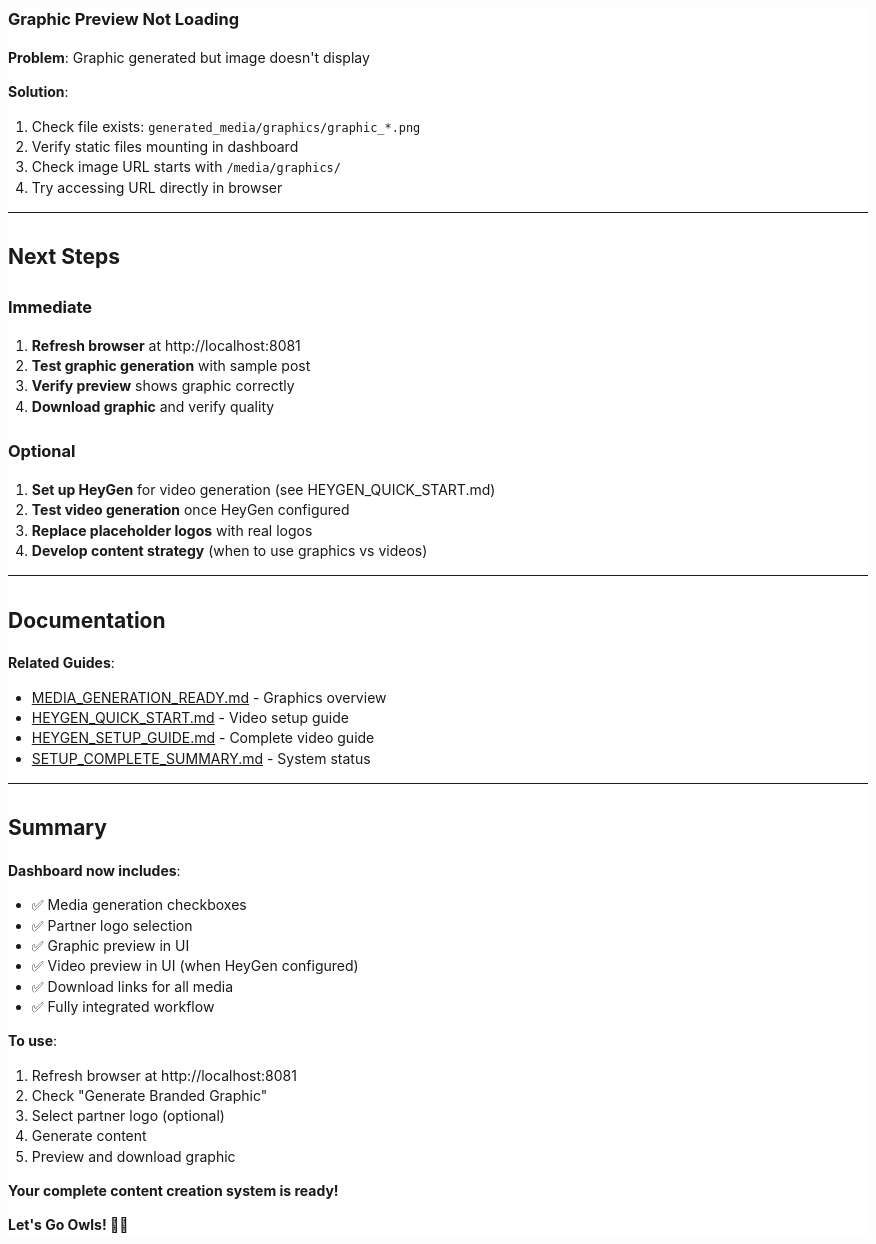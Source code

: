 
### Graphic Preview Not Loading

**Problem**: Graphic generated but image doesn't display

**Solution**:
1. Check file exists: `generated_media/graphics/graphic_*.png`
2. Verify static files mounting in dashboard
3. Check image URL starts with `/media/graphics/`
4. Try accessing URL directly in browser

---

## Next Steps

### Immediate

1. **Refresh browser** at http://localhost:8081
2. **Test graphic generation** with sample post
3. **Verify preview** shows graphic correctly
4. **Download graphic** and verify quality

### Optional

1. **Set up HeyGen** for video generation (see HEYGEN_QUICK_START.md)
2. **Test video generation** once HeyGen configured
3. **Replace placeholder logos** with real logos
4. **Develop content strategy** (when to use graphics vs videos)

---

## Documentation

**Related Guides**:
- [MEDIA_GENERATION_READY.md](MEDIA_GENERATION_READY.md) - Graphics overview
- [HEYGEN_QUICK_START.md](HEYGEN_QUICK_START.md) - Video setup guide
- [HEYGEN_SETUP_GUIDE.md](HEYGEN_SETUP_GUIDE.md) - Complete video guide
- [SETUP_COMPLETE_SUMMARY.md](SETUP_COMPLETE_SUMMARY.md) - System status

---

## Summary

**Dashboard now includes**:
- ✅ Media generation checkboxes
- ✅ Partner logo selection
- ✅ Graphic preview in UI
- ✅ Video preview in UI (when HeyGen configured)
- ✅ Download links for all media
- ✅ Fully integrated workflow

**To use**:
1. Refresh browser at http://localhost:8081
2. Check "Generate Branded Graphic"
3. Select partner logo (optional)
4. Generate content
5. Preview and download graphic

**Your complete content creation system is ready!**

**Let's Go Owls! 🦉🎨**

